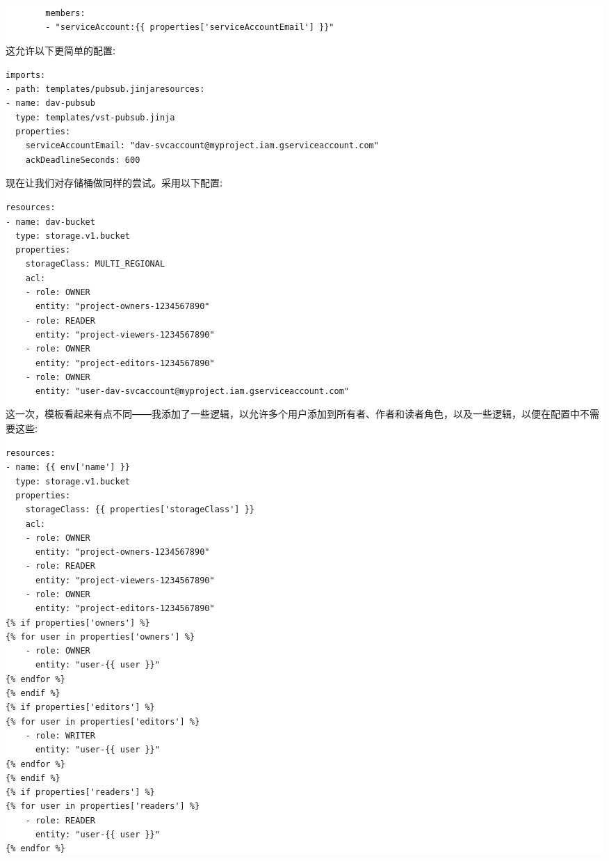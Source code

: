 ```
        members:
        - "serviceAccount:{{ properties['serviceAccountEmail'] }}"
```

这允许以下更简单的配置:

```
imports:
- path: templates/pubsub.jinjaresources:
- name: dav-pubsub
  type: templates/vst-pubsub.jinja
  properties:
    serviceAccountEmail: "dav-svcaccount@myproject.iam.gserviceaccount.com"
    ackDeadlineSeconds: 600
```

现在让我们对存储桶做同样的尝试。采用以下配置:

```
resources:
- name: dav-bucket
  type: storage.v1.bucket
  properties:
    storageClass: MULTI_REGIONAL
    acl:
    - role: OWNER
      entity: "project-owners-1234567890"
    - role: READER
      entity: "project-viewers-1234567890"
    - role: OWNER
      entity: "project-editors-1234567890"
    - role: OWNER
      entity: "user-dav-svcaccount@myproject.iam.gserviceaccount.com"
```

这一次，模板看起来有点不同——我添加了一些逻辑，以允许多个用户添加到所有者、作者和读者角色，以及一些逻辑，以便在配置中不需要这些:

```
resources:
- name: {{ env['name'] }}
  type: storage.v1.bucket
  properties:
    storageClass: {{ properties['storageClass'] }}
    acl:
    - role: OWNER
      entity: "project-owners-1234567890"
    - role: READER
      entity: "project-viewers-1234567890"
    - role: OWNER
      entity: "project-editors-1234567890"
{% if properties['owners'] %}
{% for user in properties['owners'] %}
    - role: OWNER
      entity: "user-{{ user }}"
{% endfor %}
{% endif %}
{% if properties['editors'] %}
{% for user in properties['editors'] %}
    - role: WRITER
      entity: "user-{{ user }}"
{% endfor %}
{% endif %}
{% if properties['readers'] %}
{% for user in properties['readers'] %}
    - role: READER
      entity: "user-{{ user }}"
{% endfor %}
```